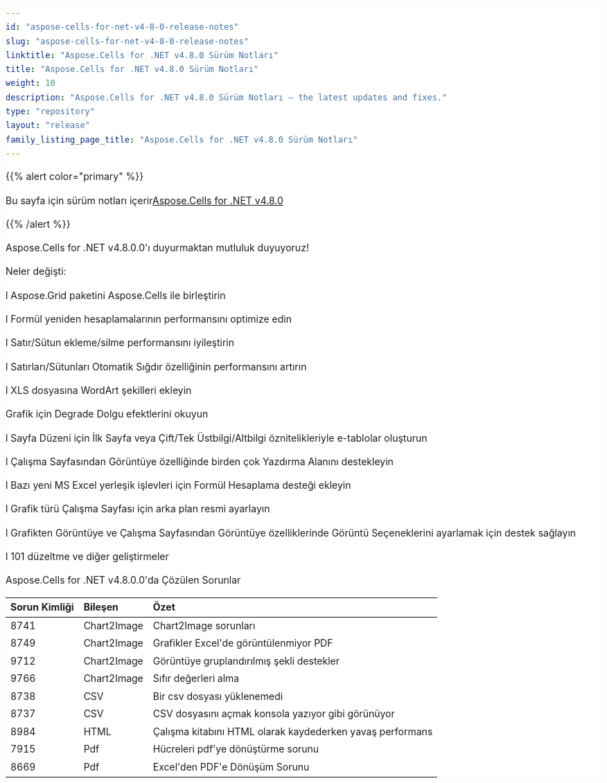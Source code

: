 ```yaml
---
id: "aspose-cells-for-net-v4-8-0-release-notes"
slug: "aspose-cells-for-net-v4-8-0-release-notes"
linktitle: "Aspose.Cells for .NET v4.8.0 Sürüm Notları"
title: "Aspose.Cells for .NET v4.8.0 Sürüm Notları"
weight: 10
description: "Aspose.Cells for .NET v4.8.0 Sürüm Notları – the latest updates and fixes."
type: "repository"
layout: "release"
family_listing_page_title: "Aspose.Cells for .NET v4.8.0 Sürüm Notları"
---
```

{{% alert color="primary" %}} 

 Bu sayfa için sürüm notları içerir[Aspose.Cells for .NET v4.8.0](https://releases.aspose.com/cells/net/new-releases/aspose.cells-for-.net-v4.8.0/)

{{% /alert %}} 

 Aspose.Cells for .NET v4.8.0.0'ı duyurmaktan mutluluk duyuyoruz!

 Neler değişti:

 l Aspose.Grid paketini Aspose.Cells ile birleştirin

 l Formül yeniden hesaplamalarının performansını optimize edin

 l Satır/Sütun ekleme/silme performansını iyileştirin

 l Satırları/Sütunları Otomatik Sığdır özelliğinin performansını artırın

 l XLS dosyasına WordArt şekilleri ekleyin

 Grafik için Degrade Dolgu efektlerini okuyun

 l Sayfa Düzeni için İlk Sayfa veya Çift/Tek Üstbilgi/Altbilgi öznitelikleriyle e-tablolar oluşturun

 l Çalışma Sayfasından Görüntüye özelliğinde birden çok Yazdırma Alanını destekleyin

 l Bazı yeni MS Excel yerleşik işlevleri için Formül Hesaplama desteği ekleyin

 l Grafik türü Çalışma Sayfası için arka plan resmi ayarlayın

 l Grafikten Görüntüye ve Çalışma Sayfasından Görüntüye özelliklerinde Görüntü Seçeneklerini ayarlamak için destek sağlayın

 l 101 düzeltme ve diğer geliştirmeler



 Aspose.Cells for .NET v4.8.0.0'da Çözülen Sorunlar

|**Sorun Kimliği** |**Bileşen** |**Özet** |
|:- |:- |:- |
|8741 | Chart2Image| Chart2Image sorunları|
|8749 | Chart2Image| Grafikler Excel'de görüntülenmiyor PDF|
|9712 | Chart2Image| Görüntüye gruplandırılmış şekli destekler|
|9766 | Chart2Image| Sıfır değerleri alma|
|8738 |CSV | Bir csv dosyası yüklenemedi|
|8737 |CSV | CSV dosyasını açmak konsola yazıyor gibi görünüyor|
|8984 |HTML | Çalışma kitabını HTML olarak kaydederken yavaş performans|
|7915 | Pdf| Hücreleri pdf'ye dönüştürme sorunu|
|8669 | Pdf| Excel'den PDF'e Dönüşüm Sorunu|
